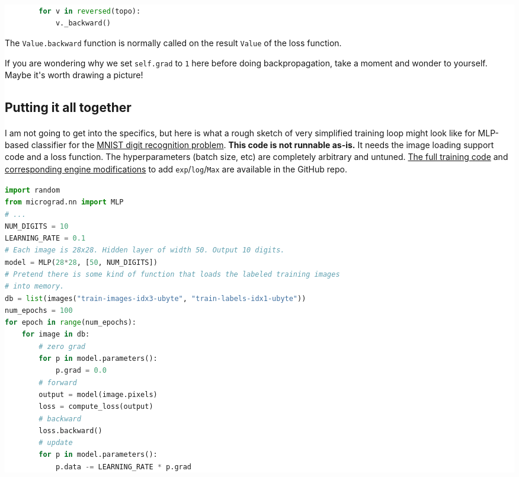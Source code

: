 ```python
        for v in reversed(topo):
            v._backward()
```

The `Value.backward` function is normally called on the result `Value` of the
loss function.

If you are wondering why we set `self.grad` to `1` here before doing
backpropagation, take a moment and wonder to yourself. Maybe it's worth drawing
a picture!



## Putting it all together

I am not going to get into the specifics, but here is what a rough sketch of
very simplified training loop might look like for MLP-based classifier for the
[MNIST digit recognition
problem](https://en.wikipedia.org/wiki/MNIST_database). **This code is not
runnable as-is.** It needs the image loading support code and a loss function.
The hyperparameters (batch size, etc) are completely arbitrary and untuned.
[The full training
code](https://github.com/tekknolagi/micrograd/blob/534ab3c884e66c8a325e0a8f3ed278656a616002/mnist.py)
and [corresponding engine
modifications](https://github.com/tekknolagi/micrograd/blob/534ab3c884e66c8a325e0a8f3ed278656a616002/micrograd/engine.py)
to add `exp`/`log`/`Max` are available in the GitHub repo.

```python
import random
from micrograd.nn import MLP
# ...
NUM_DIGITS = 10
LEARNING_RATE = 0.1
# Each image is 28x28. Hidden layer of width 50. Output 10 digits.
model = MLP(28*28, [50, NUM_DIGITS])
# Pretend there is some kind of function that loads the labeled training images
# into memory.
db = list(images("train-images-idx3-ubyte", "train-labels-idx1-ubyte"))
num_epochs = 100
for epoch in range(num_epochs):
    for image in db:
        # zero grad
        for p in model.parameters():
            p.grad = 0.0
        # forward
        output = model(image.pixels)
        loss = compute_loss(output)
        # backward
        loss.backward()
        # update
        for p in model.parameters():
            p.data -= LEARNING_RATE * p.grad
```


[^activation]: An activation function is supposed to mimic the behavior of
[^rnn-unrolling]: Apparently even recurrent neural networks (RNNs) are "loop
[^binop]: Kind of. This is an oversimplification of Python semantics. If you
[^other-loss]: Another kind of loss function is Cross-Entropy Loss, which is
[^forward]: There is also forward mode automatic differentiation but I don't
[^pdf-nav]: Side note, I have never seen navigation in a PDF like that. It's so
[^hotspot-fails]: Daniel Lemire has a [great blog
[^asm]: I initially wanted to write the whole pipeline down to machine code by
[^ssa]: This makes it SSA form by definition!
[^zero-copy]: I think it would be longer, anyway. With our current `data` and